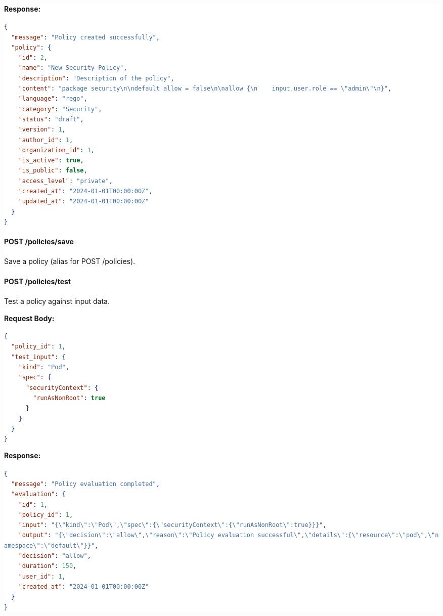 **Response:**
```json
{
  "message": "Policy created successfully",
  "policy": {
    "id": 2,
    "name": "New Security Policy",
    "description": "Description of the policy",
    "content": "package security\n\ndefault allow = false\n\nallow {\n    input.user.role == \"admin\"\n}",
    "language": "rego",
    "category": "Security",
    "status": "draft",
    "version": 1,
    "author_id": 1,
    "organization_id": 1,
    "is_active": true,
    "is_public": false,
    "access_level": "private",
    "created_at": "2024-01-01T00:00:00Z",
    "updated_at": "2024-01-01T00:00:00Z"
  }
}
```

#### POST /policies/save
Save a policy (alias for POST /policies).

#### POST /policies/test
Test a policy against input data.

**Request Body:**
```json
{
  "policy_id": 1,
  "test_input": {
    "kind": "Pod",
    "spec": {
      "securityContext": {
        "runAsNonRoot": true
      }
    }
  }
}
```

**Response:**
```json
{
  "message": "Policy evaluation completed",
  "evaluation": {
    "id": 1,
    "policy_id": 1,
    "input": "{\"kind\":\"Pod\",\"spec\":{\"securityContext\":{\"runAsNonRoot\":true}}}",
    "output": "{\"decision\":\"allow\",\"reason\":\"Policy evaluation successful\",\"details\":{\"resource\":\"pod\",\"namespace\":\"default\"}}",
    "decision": "allow",
    "duration": 150,
    "user_id": 1,
    "created_at": "2024-01-01T00:00:00Z"
  }
}
```
